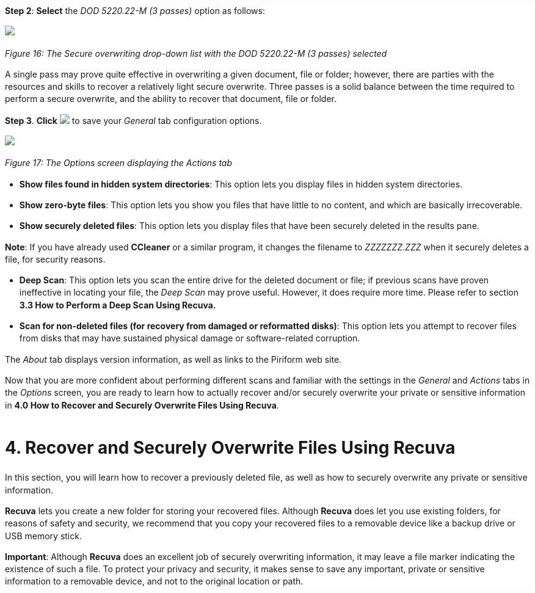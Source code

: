 **Step 2**: **Select** the *DOD 5220.22-M (3 passes)* option as follows:

![](/sites/siabnext.ttc.io/files/media/recuva-win-77.png) 

*Figure 16: The Secure overwriting drop-down list with the DOD 5220.22-M (3 passes) selected*

A single pass may prove quite effective in overwriting a given document, file or folder; however, there are parties with the resources and skills to recover a relatively light secure overwrite. Three passes is a solid balance between the time required to perform a secure overwrite, and the ability to recover that document, file or folder.

**Step 3**. **Click** ![](/sites/siabnext.ttc.io/files/media/recuva-win-72.png) to save your *General* tab configuration options. 

![](/sites/siabnext.ttc.io/files/media/recuva-win-75.png)

*Figure 17: The Options screen displaying the Actions tab* 

- **Show files found in hidden system directories**: This option lets you display files in hidden system directories. 

- **Show zero-byte files**: This option lets you show you files that have little to no content, and which are basically irrecoverable. 

- **Show securely deleted files**: This option lets you display files that have been securely deleted in the results pane. 

**Note**: If you have already used **CCleaner** or a similar program, it changes the filename to *ZZZZZZZ.ZZZ* when it securely deletes a file, for security reasons.

- **Deep Scan**: This option lets you scan the entire drive for the deleted document or file; if previous scans have proven ineffective in locating your file, the *Deep Scan* may prove useful. However, it does require more time. Please refer to section **3.3 How to Perform a Deep Scan Using Recuva.**

- **Scan for non-deleted files (for recovery from damaged or reformatted disks)**: This option lets you attempt to recover files from disks that may have sustained physical damage or software-related corruption. 

The *About* tab displays version information, as well as links to the Piriform web site. 

Now that you are more confident about performing different scans and familiar with the settings in the *General* and *Actions* tabs in the *Options* screen, you are ready to learn how to actually recover and/or securely overwrite your private or sensitive information in **4.0 How to Recover and Securely Overwrite Files Using Recuva**.

# 4. Recover and Securely Overwrite Files Using Recuva

In this section, you will learn how to recover a previously deleted file, as well as how to securely overwrite any private or sensitive information. 

**Recuva** lets you create a new folder for storing your recovered files. Although **Recuva** does let you use existing folders, for reasons of safety and security, we recommend that you copy your recovered files to a removable device like a backup drive or USB memory stick.  

**Important**: Although **Recuva** does an excellent job of securely overwriting information, it may leave a file marker indicating the existence of such a file. To protect your privacy and security, it makes sense to save any important, private or sensitive information to a removable device, and not to the original location or path.
